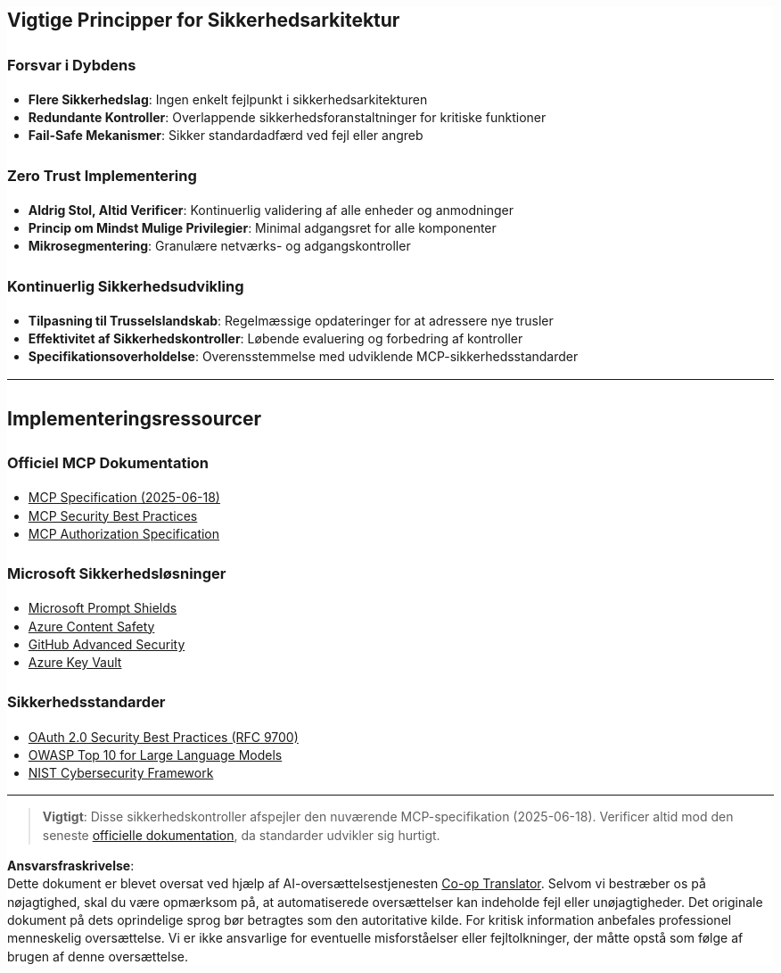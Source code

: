 ## **Vigtige Principper for Sikkerhedsarkitektur**

### **Forsvar i Dybdens**
- **Flere Sikkerhedslag**: Ingen enkelt fejlpunkt i sikkerhedsarkitekturen  
- **Redundante Kontroller**: Overlappende sikkerhedsforanstaltninger for kritiske funktioner  
- **Fail-Safe Mekanismer**: Sikker standardadfærd ved fejl eller angreb  

### **Zero Trust Implementering**
- **Aldrig Stol, Altid Verificer**: Kontinuerlig validering af alle enheder og anmodninger  
- **Princip om Mindst Mulige Privilegier**: Minimal adgangsret for alle komponenter  
- **Mikrosegmentering**: Granulære netværks- og adgangskontroller  

### **Kontinuerlig Sikkerhedsudvikling**
- **Tilpasning til Trusselslandskab**: Regelmæssige opdateringer for at adressere nye trusler  
- **Effektivitet af Sikkerhedskontroller**: Løbende evaluering og forbedring af kontroller  
- **Specifikationsoverholdelse**: Overensstemmelse med udviklende MCP-sikkerhedsstandarder  

---

## **Implementeringsressourcer**

### **Officiel MCP Dokumentation**
- [MCP Specification (2025-06-18)](https://spec.modelcontextprotocol.io/specification/2025-06-18/)  
- [MCP Security Best Practices](https://modelcontextprotocol.io/specification/2025-06-18/basic/security_best_practices)  
- [MCP Authorization Specification](https://modelcontextprotocol.io/specification/2025-06-18/basic/authorization)  

### **Microsoft Sikkerhedsløsninger**
- [Microsoft Prompt Shields](https://learn.microsoft.com/azure/ai-services/content-safety/concepts/jailbreak-detection)  
- [Azure Content Safety](https://learn.microsoft.com/azure/ai-services/content-safety/)  
- [GitHub Advanced Security](https://github.com/security/advanced-security)  
- [Azure Key Vault](https://learn.microsoft.com/azure/key-vault/)  

### **Sikkerhedsstandarder**
- [OAuth 2.0 Security Best Practices (RFC 9700)](https://datatracker.ietf.org/doc/html/rfc9700)  
- [OWASP Top 10 for Large Language Models](https://genai.owasp.org/)  
- [NIST Cybersecurity Framework](https://www.nist.gov/cyberframework)  

---

> **Vigtigt**: Disse sikkerhedskontroller afspejler den nuværende MCP-specifikation (2025-06-18). Verificer altid mod den seneste [officielle dokumentation](https://spec.modelcontextprotocol.io/), da standarder udvikler sig hurtigt.

**Ansvarsfraskrivelse**:  
Dette dokument er blevet oversat ved hjælp af AI-oversættelsestjenesten [Co-op Translator](https://github.com/Azure/co-op-translator). Selvom vi bestræber os på nøjagtighed, skal du være opmærksom på, at automatiserede oversættelser kan indeholde fejl eller unøjagtigheder. Det originale dokument på dets oprindelige sprog bør betragtes som den autoritative kilde. For kritisk information anbefales professionel menneskelig oversættelse. Vi er ikke ansvarlige for eventuelle misforståelser eller fejltolkninger, der måtte opstå som følge af brugen af denne oversættelse.